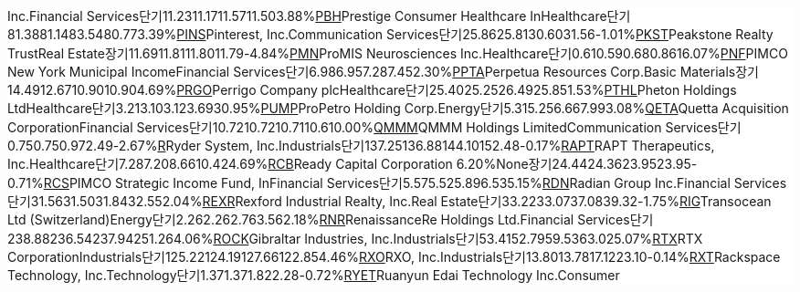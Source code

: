 Inc.</td><td>Financial Services</td><td>단기</td><td>11.23</td><td>11.17</td><td>11.57</td><td>11.50</td><td style="color: red">3.88%</td></tr><tr><td><a href="https://stockato.github.io/ticker/PBH" target="_blank">PBH</a></td><td>Prestige Consumer Healthcare In</td><td>Healthcare</td><td>단기</td><td>81.38</td><td>81.14</td><td>83.54</td><td>80.77</td><td style="color: red">3.39%</td></tr><tr><td><a href="https://stockato.github.io/ticker/PINS" target="_blank">PINS</a></td><td>Pinterest, Inc.</td><td>Communication Services</td><td>단기</td><td>25.86</td><td>25.81</td><td>30.60</td><td>31.56</td><td style="color: blue">-1.01%</td></tr><tr><td><a href="https://stockato.github.io/ticker/PKST" target="_blank">PKST</a></td><td>Peakstone Realty Trust</td><td>Real Estate</td><td>장기</td><td>11.69</td><td>11.81</td><td>11.80</td><td>11.79</td><td style="color: blue">-4.84%</td></tr><tr><td><a href="https://stockato.github.io/ticker/PMN" target="_blank">PMN</a></td><td>ProMIS Neurosciences Inc.</td><td>Healthcare</td><td>단기</td><td>0.61</td><td>0.59</td><td>0.68</td><td>0.86</td><td style="color: red">16.07%</td></tr><tr><td><a href="https://stockato.github.io/ticker/PNF" target="_blank">PNF</a></td><td>PIMCO New York Municipal Income</td><td>Financial Services</td><td>단기</td><td>6.98</td><td>6.95</td><td>7.28</td><td>7.45</td><td style="color: red">2.30%</td></tr><tr><td><a href="https://stockato.github.io/ticker/PPTA" target="_blank">PPTA</a></td><td>Perpetua Resources Corp.</td><td>Basic Materials</td><td>장기</td><td>14.49</td><td>12.67</td><td>10.90</td><td>10.90</td><td style="color: red">4.69%</td></tr><tr><td><a href="https://stockato.github.io/ticker/PRGO" target="_blank">PRGO</a></td><td>Perrigo Company plc</td><td>Healthcare</td><td>단기</td><td>25.40</td><td>25.25</td><td>26.49</td><td>25.85</td><td style="color: red">1.53%</td></tr><tr><td><a href="https://stockato.github.io/ticker/PTHL" target="_blank">PTHL</a></td><td>Pheton Holdings Ltd</td><td>Healthcare</td><td>단기</td><td>3.21</td><td>3.10</td><td>3.12</td><td>3.69</td><td style="color: red">30.95%</td></tr><tr><td><a href="https://stockato.github.io/ticker/PUMP" target="_blank">PUMP</a></td><td>ProPetro Holding Corp.</td><td>Energy</td><td>단기</td><td>5.31</td><td>5.25</td><td>6.66</td><td>7.99</td><td style="color: red">3.08%</td></tr><tr><td><a href="https://stockato.github.io/ticker/QETA" target="_blank">QETA</a></td><td>Quetta Acquisition Corporation</td><td>Financial Services</td><td>단기</td><td>10.72</td><td>10.72</td><td>10.71</td><td>10.61</td><td style="color: black">0.00%</td></tr><tr><td><a href="https://stockato.github.io/ticker/QMMM" target="_blank">QMMM</a></td><td>QMMM Holdings Limited</td><td>Communication Services</td><td>단기</td><td>0.75</td><td>0.75</td><td>0.97</td><td>2.49</td><td style="color: blue">-2.67%</td></tr><tr><td><a href="https://stockato.github.io/ticker/R" target="_blank">R</a></td><td>Ryder System, Inc.</td><td>Industrials</td><td>단기</td><td>137.25</td><td>136.88</td><td>144.10</td><td>152.48</td><td style="color: blue">-0.17%</td></tr><tr><td><a href="https://stockato.github.io/ticker/RAPT" target="_blank">RAPT</a></td><td>RAPT Therapeutics, Inc.</td><td>Healthcare</td><td>단기</td><td>7.28</td><td>7.20</td><td>8.66</td><td>10.42</td><td style="color: red">4.69%</td></tr><tr><td><a href="https://stockato.github.io/ticker/RCB" target="_blank">RCB</a></td><td>Ready Capital Corporation 6.20%</td><td>None</td><td>장기</td><td>24.44</td><td>24.36</td><td>23.95</td><td>23.95</td><td style="color: blue">-0.71%</td></tr><tr><td><a href="https://stockato.github.io/ticker/RCS" target="_blank">RCS</a></td><td>PIMCO Strategic Income Fund, In</td><td>Financial Services</td><td>단기</td><td>5.57</td><td>5.52</td><td>5.89</td><td>6.53</td><td style="color: red">5.15%</td></tr><tr><td><a href="https://stockato.github.io/ticker/RDN" target="_blank">RDN</a></td><td>Radian Group Inc.</td><td>Financial Services</td><td>단기</td><td>31.56</td><td>31.50</td><td>31.84</td><td>32.55</td><td style="color: red">2.04%</td></tr><tr><td><a href="https://stockato.github.io/ticker/REXR" target="_blank">REXR</a></td><td>Rexford Industrial Realty, Inc.</td><td>Real Estate</td><td>단기</td><td>33.22</td><td>33.07</td><td>37.08</td><td>39.32</td><td style="color: blue">-1.75%</td></tr><tr><td><a href="https://stockato.github.io/ticker/RIG" target="_blank">RIG</a></td><td>Transocean Ltd (Switzerland)</td><td>Energy</td><td>단기</td><td>2.26</td><td>2.26</td><td>2.76</td><td>3.56</td><td style="color: red">2.18%</td></tr><tr><td><a href="https://stockato.github.io/ticker/RNR" target="_blank">RNR</a></td><td>RenaissanceRe Holdings Ltd.</td><td>Financial Services</td><td>단기</td><td>238.88</td><td>236.54</td><td>237.94</td><td>251.26</td><td style="color: red">4.06%</td></tr><tr><td><a href="https://stockato.github.io/ticker/ROCK" target="_blank">ROCK</a></td><td>Gibraltar Industries, Inc.</td><td>Industrials</td><td>단기</td><td>53.41</td><td>52.79</td><td>59.53</td><td>63.02</td><td style="color: red">5.07%</td></tr><tr><td><a href="https://stockato.github.io/ticker/RTX" target="_blank">RTX</a></td><td>RTX Corporation</td><td>Industrials</td><td>단기</td><td>125.22</td><td>124.19</td><td>127.66</td><td>122.85</td><td style="color: red">4.46%</td></tr><tr><td><a href="https://stockato.github.io/ticker/RXO" target="_blank">RXO</a></td><td>RXO, Inc.</td><td>Industrials</td><td>단기</td><td>13.80</td><td>13.78</td><td>17.12</td><td>23.10</td><td style="color: blue">-0.14%</td></tr><tr><td><a href="https://stockato.github.io/ticker/RXT" target="_blank">RXT</a></td><td>Rackspace Technology, Inc.</td><td>Technology</td><td>단기</td><td>1.37</td><td>1.37</td><td>1.82</td><td>2.28</td><td style="color: blue">-0.72%</td></tr><tr><td><a href="https://stockato.github.io/ticker/RYET" target="_blank">RYET</a></td><td>Ruanyun Edai Technology Inc.</td><td>Consumer
